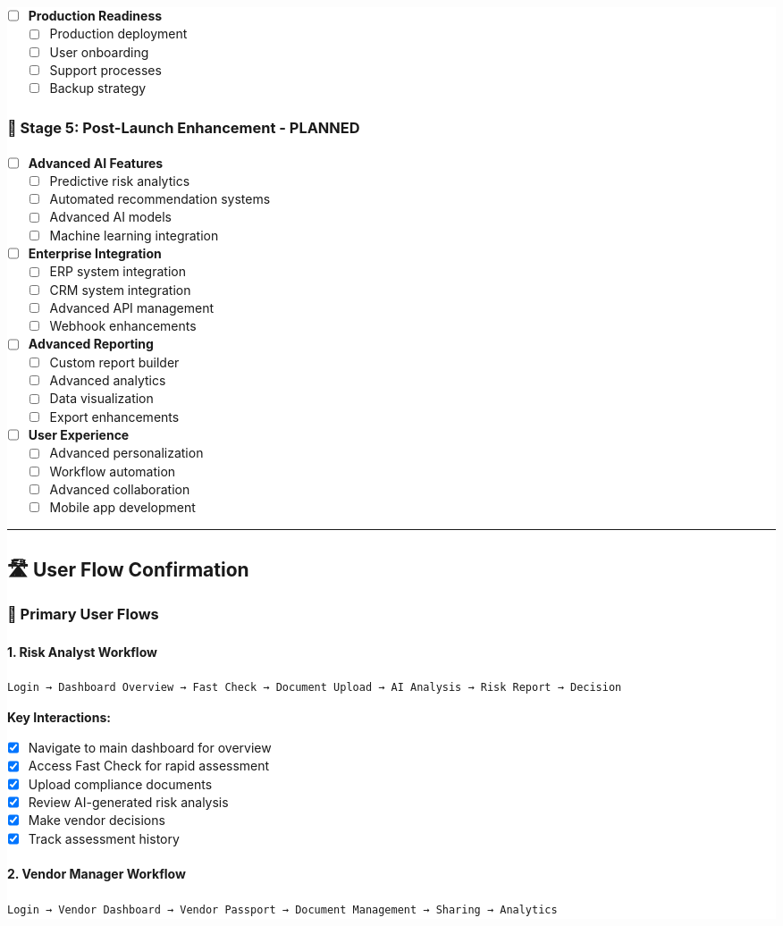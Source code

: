 - [ ] **Production Readiness**
  - [ ] Production deployment
  - [ ] User onboarding
  - [ ] Support processes
  - [ ] Backup strategy

### 🎯 Stage 5: Post-Launch Enhancement - PLANNED
- [ ] **Advanced AI Features**
  - [ ] Predictive risk analytics
  - [ ] Automated recommendation systems
  - [ ] Advanced AI models
  - [ ] Machine learning integration
  
- [ ] **Enterprise Integration**
  - [ ] ERP system integration
  - [ ] CRM system integration
  - [ ] Advanced API management
  - [ ] Webhook enhancements
  
- [ ] **Advanced Reporting**
  - [ ] Custom report builder
  - [ ] Advanced analytics
  - [ ] Data visualization
  - [ ] Export enhancements
  
- [ ] **User Experience**
  - [ ] Advanced personalization
  - [ ] Workflow automation
  - [ ] Advanced collaboration
  - [ ] Mobile app development

---

## 🛣️ User Flow Confirmation

### 🎯 Primary User Flows

#### 1. Risk Analyst Workflow
```
Login → Dashboard Overview → Fast Check → Document Upload → AI Analysis → Risk Report → Decision
```

**Key Interactions:**
- [x] Navigate to main dashboard for overview
- [x] Access Fast Check for rapid assessment
- [x] Upload compliance documents
- [x] Review AI-generated risk analysis
- [x] Make vendor decisions
- [x] Track assessment history

#### 2. Vendor Manager Workflow
```
Login → Vendor Dashboard → Vendor Passport → Document Management → Sharing → Analytics
```
